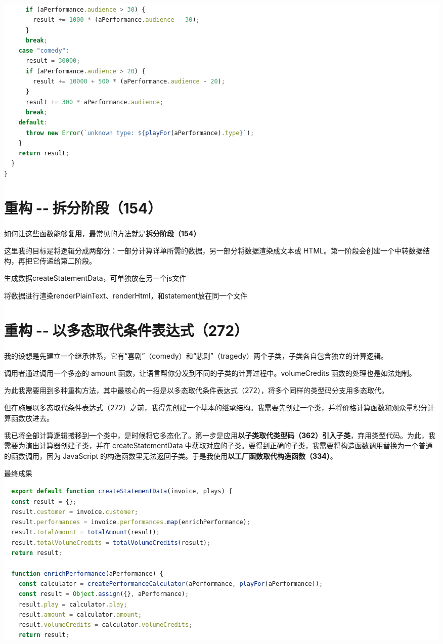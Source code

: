 ```javascript
      if (aPerformance.audience > 30) {
        result += 1000 * (aPerformance.audience - 30);
      }
      break;
    case "comedy":
      result = 30000;
      if (aPerformance.audience > 20) {
        result += 10000 + 500 * (aPerformance.audience - 20);
      }
      result += 300 * aPerformance.audience;
      break;
    default:
      throw new Error(`unknown type: ${playFor(aPerformance).type}`);
    }
    return result;
  }
}
```

# 重构 -- 拆分阶段（154）

如何让这些函数能够**复用**，最常见的方法就是**拆分阶段（154）**

这里我的目标是将逻辑分成两部分：一部分计算详单所需的数据，另一部分将数据渲染成文本或 HTML。第一阶段会创建一个中转数据结构，再把它传递给第二阶段。



生成数据createStatementData，可单独放在另一个js文件

将数据进行渲染renderPlainText、renderHtml，和statement放在同一个文件



# 重构 -- 以多态取代条件表达式（272）

我的设想是先建立一个继承体系，它有“喜剧”（comedy）和“悲剧”（tragedy）两个子类，子类各自包含独立的计算逻辑。

调用者通过调用一个多态的 amount 函数，让语言帮你分发到不同的子类的计算过程中。volumeCredits 函数的处理也是如法炮制。

为此我需要用到多种重构方法，其中最核心的一招是以多态取代条件表达式（272），将多个同样的类型码分支用多态取代。

但在施展以多态取代条件表达式（272）之前，我得先创建一个基本的继承结构。我需要先创建一个类，并将价格计算函数和观众量积分计算函数放进去。





我已将全部计算逻辑搬移到一个类中，是时候将它多态化了。第一步是应用**以子类取代类型码（362）引入子类**，弃用类型代码。为此，我需要为演出计算器创建子类，并在 createStatementData 中获取对应的子类。要得到正确的子类，我需要将构造函数调用替换为一个普通的函数调用，因为 JavaScript 的构造函数里无法返回子类。于是我使用**以工厂函数取代构造函数（334）**。



最终成果

```javascript
  export default function createStatementData(invoice, plays) {
  const result = {};
  result.customer = invoice.customer;
  result.performances = invoice.performances.map(enrichPerformance);
  result.totalAmount = totalAmount(result);
  result.totalVolumeCredits = totalVolumeCredits(result);
  return result;

  function enrichPerformance(aPerformance) {
    const calculator = createPerformanceCalculator(aPerformance, playFor(aPerformance));
    const result = Object.assign({}, aPerformance);
    result.play = calculator.play;
    result.amount = calculator.amount;
    result.volumeCredits = calculator.volumeCredits;
    return result;
```